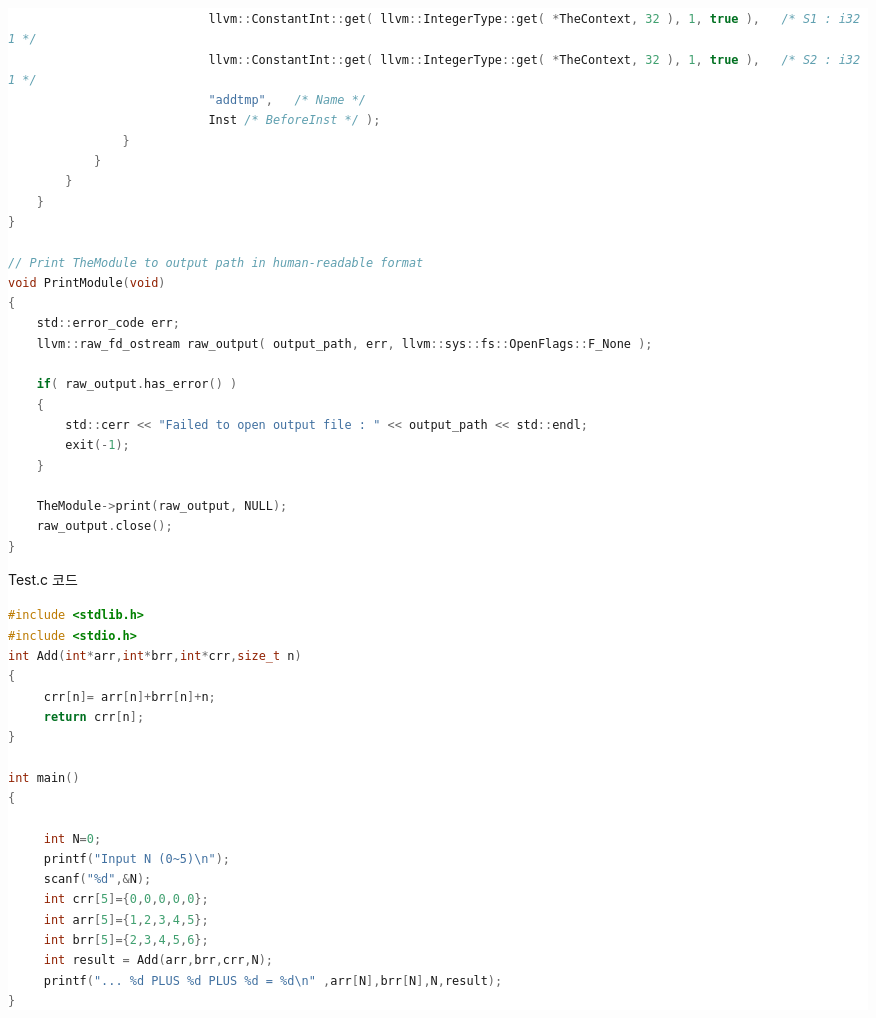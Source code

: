 ```c  
							llvm::ConstantInt::get( llvm::IntegerType::get( *TheContext, 32 ), 1, true ),	/* S1 : i32 1 */
							llvm::ConstantInt::get( llvm::IntegerType::get( *TheContext, 32 ), 1, true ),	/* S2 : i32 1 */
							"addtmp",	/* Name */
							Inst /* BeforeInst */ );
				}
			}
		}
	}
}

// Print TheModule to output path in human-readable format
void PrintModule(void)
{
	std::error_code err;
	llvm::raw_fd_ostream raw_output( output_path, err, llvm::sys::fs::OpenFlags::F_None );

	if( raw_output.has_error() )
	{
		std::cerr << "Failed to open output file : " << output_path << std::endl;
		exit(-1);
	}

	TheModule->print(raw_output, NULL);
	raw_output.close();
}
```  
Test.c 코드  
```c  
#include <stdlib.h>
#include <stdio.h>
int Add(int*arr,int*brr,int*crr,size_t n)
{
     crr[n]= arr[n]+brr[n]+n;
     return crr[n];
}

int main()
{

     int N=0;
     printf("Input N (0~5)\n");
     scanf("%d",&N);
     int crr[5]={0,0,0,0,0};
     int arr[5]={1,2,3,4,5};
     int brr[5]={2,3,4,5,6};
     int result = Add(arr,brr,crr,N);
     printf("... %d PLUS %d PLUS %d = %d\n" ,arr[N],brr[N],N,result);
}
```  

